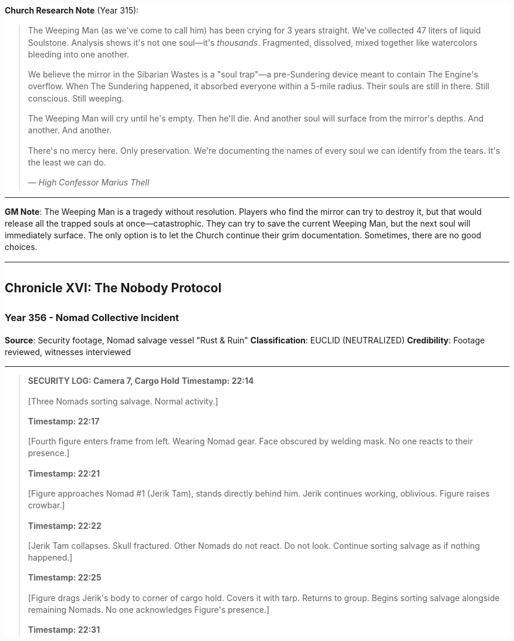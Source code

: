
**Church Research Note** (Year 315):

> The Weeping Man (as we've come to call him) has been crying for 3 years straight. We've collected 47 liters of liquid Soulstone. Analysis shows it's not one soul—it's *thousands*. Fragmented, dissolved, mixed together like watercolors bleeding into one another.
>
> We believe the mirror in the Sibarian Wastes is a "soul trap"—a pre-Sundering device meant to contain The Engine's overflow. When The Sundering happened, it absorbed everyone within a 5-mile radius. Their souls are still in there. Still conscious. Still weeping.
>
> The Weeping Man will cry until he's empty. Then he'll die. And another soul will surface from the mirror's depths. And another. And another.
>
> There's no mercy here. Only preservation. We're documenting the names of every soul we can identify from the tears. It's the least we can do.
>
> *— High Confessor Marius Thell*

---

**GM Note**: The Weeping Man is a tragedy without resolution. Players who find the mirror can try to destroy it, but that would release all the trapped souls at once—catastrophic. They can try to save the current Weeping Man, but the next soul will immediately surface. The only option is to let the Church continue their grim documentation. Sometimes, there are no good choices.

---

## Chronicle XVI: The Nobody Protocol
### Year 356 - Nomad Collective Incident

**Source**: Security footage, Nomad salvage vessel "Rust & Ruin"
**Classification**: EUCLID (NEUTRALIZED)
**Credibility**: Footage reviewed, witnesses interviewed

---

> **SECURITY LOG: Camera 7, Cargo Hold**
> **Timestamp: 22:14**
>
> [Three Nomads sorting salvage. Normal activity.]
>
> **Timestamp: 22:17**
>
> [Fourth figure enters frame from left. Wearing Nomad gear. Face obscured by welding mask. No one reacts to their presence.]
>
> **Timestamp: 22:21**
>
> [Figure approaches Nomad #1 (Jerik Tam), stands directly behind him. Jerik continues working, oblivious. Figure raises crowbar.]
>
> **Timestamp: 22:22**
>
> [Jerik Tam collapses. Skull fractured. Other Nomads do not react. Do not look. Continue sorting salvage as if nothing happened.]
>
> **Timestamp: 22:25**
>
> [Figure drags Jerik's body to corner of cargo hold. Covers it with tarp. Returns to group. Begins sorting salvage alongside remaining Nomads. No one acknowledges Figure's presence.]
>
> **Timestamp: 22:31**
>